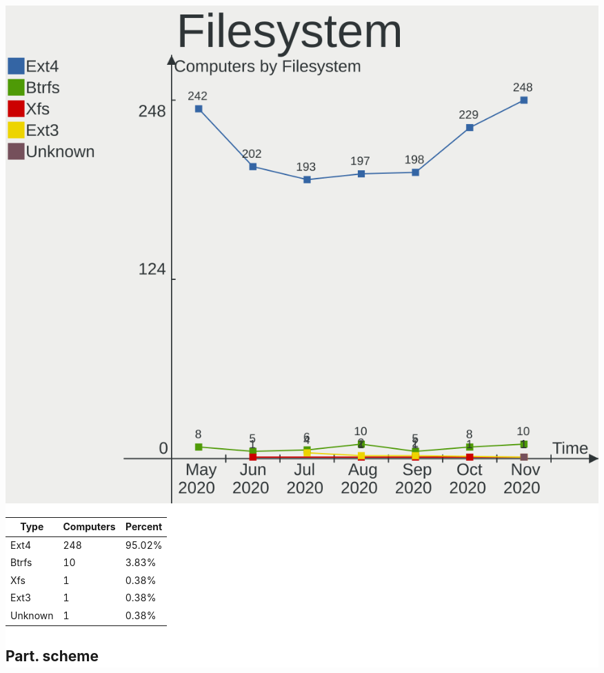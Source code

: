 ![Filesystem](./images/line_chart/os_filesystem.svg)

| Type    | Computers | Percent |
|---------|-----------|---------|
| Ext4    | 248       | 95.02%  |
| Btrfs   | 10        | 3.83%   |
| Xfs     | 1         | 0.38%   |
| Ext3    | 1         | 0.38%   |
| Unknown | 1         | 0.38%   |

Part. scheme
------------
